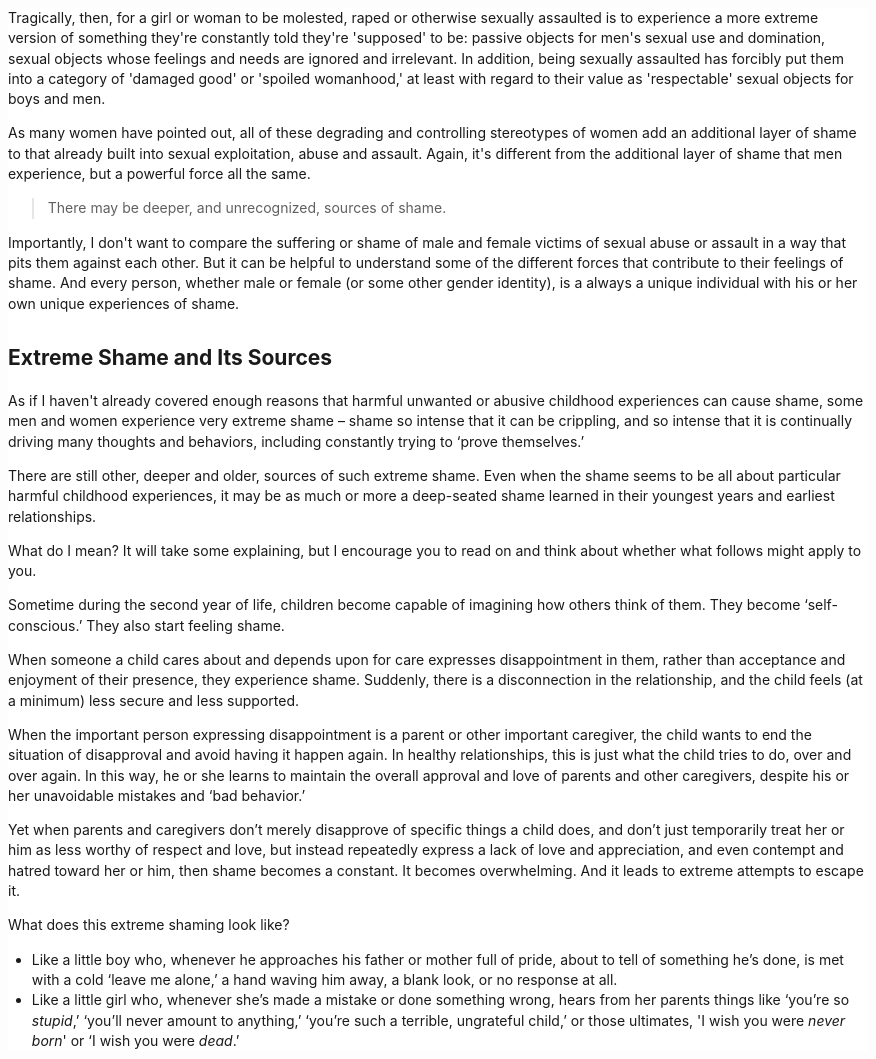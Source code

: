 Tragically, then, for a girl or woman to be molested, raped or otherwise sexually assaulted is to experience a more extreme version of something they're constantly told they're 'supposed' to be: passive objects for men's sexual use and domination, sexual objects whose feelings and needs are ignored and irrelevant. In addition, being sexually assaulted has forcibly put them into a category of 'damaged good' or 'spoiled womanhood,' at least with regard to their value as 'respectable' sexual objects for boys and men.

As many women have pointed out, all of these degrading and controlling stereotypes of women add an additional layer of shame to that already built into sexual exploitation, abuse and assault. Again, it's different from the additional layer of shame that men experience, but a powerful force all the same.

> There may be deeper, and unrecognized, sources of shame.

Importantly, I don't want to compare the suffering or shame of male and female victims of sexual abuse or assault in a way that pits them against each other. But it can be helpful to understand some of the different forces that contribute to their feelings of shame. And every person, whether male or female (or some other gender identity), is a always a unique individual with his or her own unique experiences of shame.

## Extreme Shame and Its Sources

As if I haven't already covered enough reasons that harmful unwanted or abusive childhood experiences can cause shame, some men and women experience very extreme shame – shame so intense that it can be crippling, and so intense that it is continually driving many thoughts and behaviors, including constantly trying to ‘prove themselves.’

There are still other, deeper and older, sources of such extreme shame. Even when the shame seems to be all about particular harmful childhood experiences, it may be as much or more a deep-seated shame learned in their youngest years and earliest relationships.

What do I mean? It will take some explaining, but I encourage you to read on and think about whether what follows might apply to you.

Sometime during the second year of life, children become capable of imagining how others think of them. They become ‘self-conscious.’ They also start feeling shame.

When someone a child cares about and depends upon for care expresses disappointment in them, rather than acceptance and enjoyment of their presence, they experience shame. Suddenly, there is a disconnection in the relationship, and the child feels (at a minimum) less secure and less supported.

When the important person expressing disappointment is a parent or other important caregiver, the child wants to end the situation of disapproval and avoid having it happen again. In healthy relationships, this is just what the child tries to do, over and over again. In this way, he or she learns to maintain the overall approval and love of parents and other caregivers, despite his or her unavoidable mistakes and ‘bad behavior.’

Yet when parents and caregivers don’t merely disapprove of specific things a child does, and don’t just temporarily treat her or him as less worthy of respect and love, but instead repeatedly express a lack of love and appreciation, and even contempt and hatred toward her or him, then shame becomes a constant. It becomes overwhelming. And it leads to extreme attempts to escape it.

What does this extreme shaming look like?

* Like a little boy who, whenever he approaches his father or mother full of pride, about to tell of something he’s done, is met with a cold ‘leave me alone,’ a hand waving him away, a blank look, or no response at all.
* Like a little girl who, whenever she’s made a mistake or done something wrong, hears from her parents things like ‘you’re so *stupid*,’ ‘you’ll never amount to anything,’ ‘you’re such a terrible, ungrateful child,’ or those ultimates, 'I wish you were *never born*' or ‘I wish you were *dead*.’
